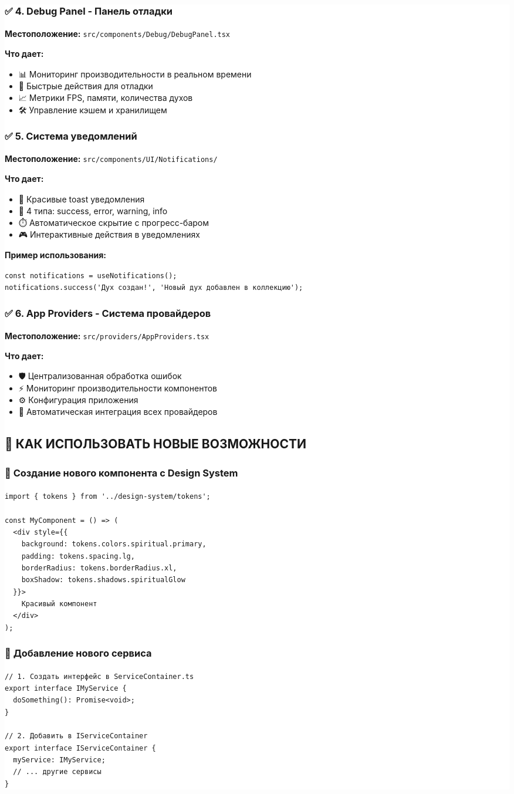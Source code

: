 ### ✅ **4. Debug Panel - Панель отладки**
**Местоположение:** `src/components/Debug/DebugPanel.tsx`

**Что дает:**
- 📊 Мониторинг производительности в реальном времени
- 🔧 Быстрые действия для отладки
- 📈 Метрики FPS, памяти, количества духов
- 🛠️ Управление кэшем и хранилищем

### ✅ **5. Система уведомлений**
**Местоположение:** `src/components/UI/Notifications/`

**Что дает:**
- 🔔 Красивые toast уведомления
- 🎯 4 типа: success, error, warning, info
- ⏱️ Автоматическое скрытие с прогресс-баром
- 🎮 Интерактивные действия в уведомлениях

**Пример использования:**
```tsx
const notifications = useNotifications();
notifications.success('Дух создан!', 'Новый дух добавлен в коллекцию');
```

### ✅ **6. App Providers - Система провайдеров**
**Местоположение:** `src/providers/AppProviders.tsx`

**Что дает:**
- 🛡️ Централизованная обработка ошибок
- ⚡ Мониторинг производительности компонентов
- ⚙️ Конфигурация приложения
- 🔗 Автоматическая интеграция всех провайдеров

## 🚀 **КАК ИСПОЛЬЗОВАТЬ НОВЫЕ ВОЗМОЖНОСТИ**

### 🎨 **Создание нового компонента с Design System**
```tsx
import { tokens } from '../design-system/tokens';

const MyComponent = () => (
  <div style={{
    background: tokens.colors.spiritual.primary,
    padding: tokens.spacing.lg,
    borderRadius: tokens.borderRadius.xl,
    boxShadow: tokens.shadows.spiritualGlow
  }}>
    Красивый компонент
  </div>
);
```

### 🔧 **Добавление нового сервиса**
```tsx
// 1. Создать интерфейс в ServiceContainer.ts
export interface IMyService {
  doSomething(): Promise<void>;
}

// 2. Добавить в IServiceContainer
export interface IServiceContainer {
  myService: IMyService;
  // ... другие сервисы
}

```